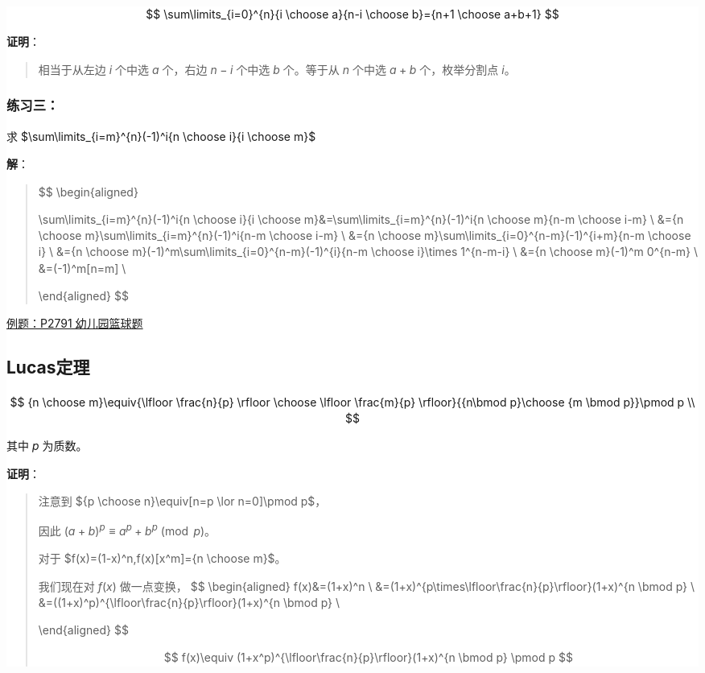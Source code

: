 $$
\sum\limits_{i=0}^{n}{i \choose a}{n-i \choose b}={n+1 \choose a+b+1}
$$

**证明**：

> 相当于从左边 $i$ 个中选 $a$ 个，右边 $n-i$ 个中选 $b$ 个。等于从 $n$ 个中选 $a+b$ 个，枚举分割点 $i$。

### 练习三：

求 $\sum\limits_{i=m}^{n}(-1)^i{n \choose i}{i \choose m}$

**解**：



> $$
> \begin{aligned}
> 
> \sum\limits_{i=m}^{n}(-1)^i{n \choose i}{i \choose m}&=\sum\limits_{i=m}^{n}(-1)^i{n \choose m}{n-m \choose i-m} \\
> &={n \choose m}\sum\limits_{i=m}^{n}(-1)^i{n-m \choose i-m} \\
> &={n \choose m}\sum\limits_{i=0}^{n-m}(-1)^{i+m}{n-m \choose i} \\
> &={n \choose m}(-1)^m\sum\limits_{i=0}^{n-m}(-1)^{i}{n-m \choose i}\times 1^{n-m-i} \\
> &={n \choose m}(-1)^m 0^{n-m} \\
> &=(-1)^m[n=m] \\
> 
> \end{aligned}
> $$
>

[例题：P2791 幼儿园篮球题][1]

## Lucas定理

$$
{n \choose m}\equiv{\lfloor \frac{n}{p} \rfloor \choose \lfloor \frac{m}{p} \rfloor}{{n\bmod p}\choose {m \bmod p}}\pmod p \\
$$

其中 $p$ 为质数。

**证明**：

> 
>
> 注意到 ${p \choose n}\equiv[n=p \lor n=0]\pmod p$，
>
> 因此 $(a+b)^p\equiv a^p+b^p \pmod p$。
>
> 对于 $f(x)=(1-x)^n,f(x)[x^m]={n \choose m}$。
>
> 我们现在对 $f(x)$ 做一点变换，
> $$
> \begin{aligned}
> f(x)&=(1+x)^n \\
> &=(1+x)^{p\times\lfloor\frac{n}{p}\rfloor}(1+x)^{n \bmod p} \\
> &=((1+x)^p)^{\lfloor\frac{n}{p}\rfloor}(1+x)^{n \bmod p} \\
> 
> \end{aligned}
> $$
>
> $$
> f(x)\equiv (1+x^p)^{\lfloor\frac{n}{p}\rfloor}(1+x)^{n \bmod p} \pmod p
> $$
>
> 
>

  [1]: https://img2024.cnblogs.com/blog/2941545/202407/2941545-20240725150833278-1046704193.png
  [2]: https://img2024.cnblogs.com/blog/2941545/202407/2941545-20240725150848506-52297007.png
  [3]: https://img2024.cnblogs.com/blog/2941545/202407/2941545-20240725150904543-119134279.png
  [4]: https://img2024.cnblogs.com/blog/2941545/202407/2941545-20240725151022621-247336278.png
  [5]: https://img2024.cnblogs.com/blog/2941545/202407/2941545-20240725151032608-1561047254.png
  [6]: https://img2024.cnblogs.com/blog/2941545/202407/2941545-20240725151044014-210198467.png
  [7]: https://img2024.cnblogs.com/blog/2941545/202407/2941545-20240725151053277-826923193.png
[3]: https://www.luogu.com.cn/problem/P10596
[4]: https://www.luogu.com.cn/problem/P4859
[5]: https://www.luogu.com.cn/problem/CF997C
[6]: https://www.luogu.com.cn/problem/P4707
